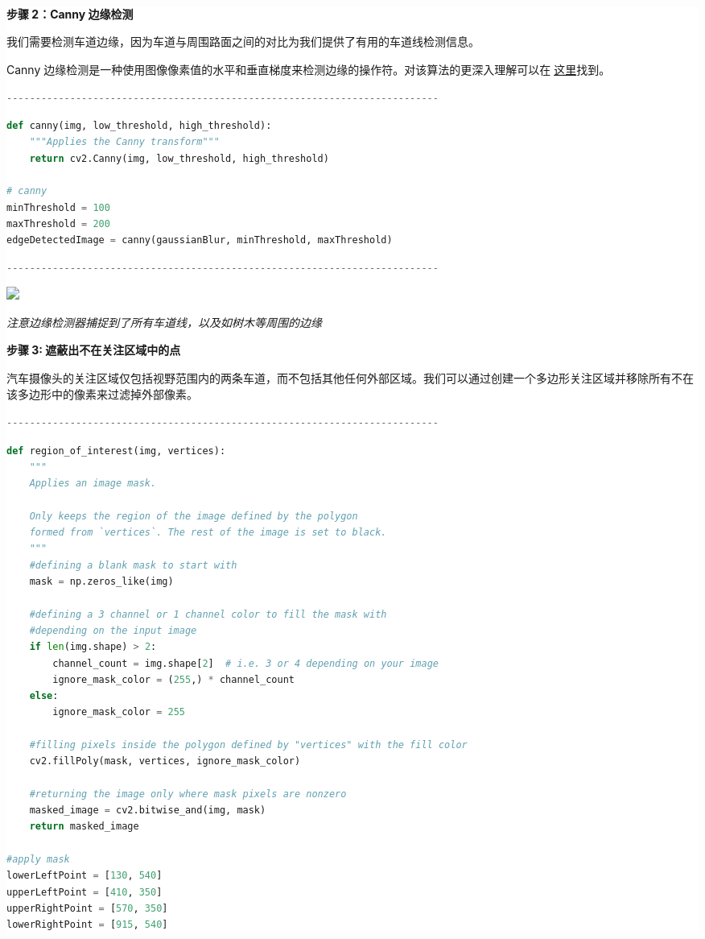 **步骤 2：Canny 边缘检测**

我们需要检测车道边缘，因为车道与周围路面之间的对比为我们提供了有用的车道线检测信息。

Canny 边缘检测是一种使用图像像素值的水平和垂直梯度来检测边缘的操作符。对该算法的更深入理解可以在 [这里](http://docs.opencv.org/trunk/da/d22/tutorial_py_canny.html)找到。

```py
---------------------------------------------------------------------------
```

```py
def canny(img, low_threshold, high_threshold):
    """Applies the Canny transform"""
    return cv2.Canny(img, low_threshold, high_threshold)

# canny
minThreshold = 100
maxThreshold = 200
edgeDetectedImage = canny(gaussianBlur, minThreshold, maxThreshold)

```

```py
---------------------------------------------------------------------------
```

![](../Images/8e9646d2efb5b21233e6fae0a2961584.png)

*注意边缘检测器捕捉到了所有车道线，以及如树木等周围的边缘*

**步骤 3: 遮蔽出不在关注区域中的点**

汽车摄像头的关注区域仅包括视野范围内的两条车道，而不包括其他任何外部区域。我们可以通过创建一个多边形关注区域并移除所有不在该多边形中的像素来过滤掉外部像素。

```py
---------------------------------------------------------------------------
```

```py
def region_of_interest(img, vertices):
    """
    Applies an image mask.

    Only keeps the region of the image defined by the polygon
    formed from `vertices`. The rest of the image is set to black.
    """
    #defining a blank mask to start with
    mask = np.zeros_like(img)   

    #defining a 3 channel or 1 channel color to fill the mask with 
    #depending on the input image
    if len(img.shape) > 2:
        channel_count = img.shape[2]  # i.e. 3 or 4 depending on your image
        ignore_mask_color = (255,) * channel_count
    else:
        ignore_mask_color = 255

    #filling pixels inside the polygon defined by "vertices" with the fill color    
    cv2.fillPoly(mask, vertices, ignore_mask_color)

    #returning the image only where mask pixels are nonzero
    masked_image = cv2.bitwise_and(img, mask)
    return masked_image

#apply mask
lowerLeftPoint = [130, 540]
upperLeftPoint = [410, 350]
upperRightPoint = [570, 350]
lowerRightPoint = [915, 540]
```